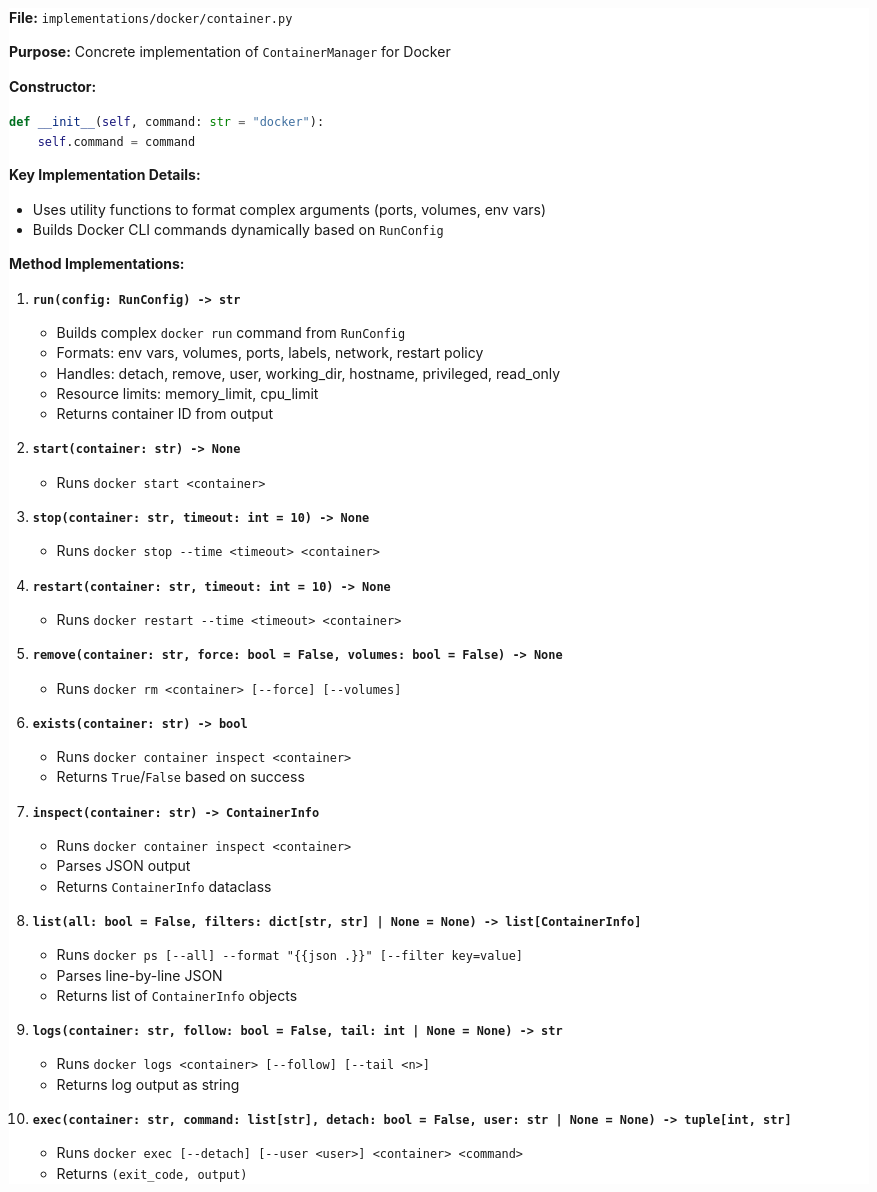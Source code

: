 **File:** `implementations/docker/container.py`

**Purpose:** Concrete implementation of `ContainerManager` for Docker

**Constructor:**
```python
def __init__(self, command: str = "docker"):
    self.command = command
```

**Key Implementation Details:**
- Uses utility functions to format complex arguments (ports, volumes, env vars)
- Builds Docker CLI commands dynamically based on `RunConfig`

**Method Implementations:**

1. **`run(config: RunConfig) -> str`**
   - Builds complex `docker run` command from `RunConfig`
   - Formats: env vars, volumes, ports, labels, network, restart policy
   - Handles: detach, remove, user, working_dir, hostname, privileged, read_only
   - Resource limits: memory_limit, cpu_limit
   - Returns container ID from output

2. **`start(container: str) -> None`**
   - Runs `docker start <container>`

3. **`stop(container: str, timeout: int = 10) -> None`**
   - Runs `docker stop --time <timeout> <container>`

4. **`restart(container: str, timeout: int = 10) -> None`**
   - Runs `docker restart --time <timeout> <container>`

5. **`remove(container: str, force: bool = False, volumes: bool = False) -> None`**
   - Runs `docker rm <container> [--force] [--volumes]`

6. **`exists(container: str) -> bool`**
   - Runs `docker container inspect <container>`
   - Returns `True`/`False` based on success

7. **`inspect(container: str) -> ContainerInfo`**
   - Runs `docker container inspect <container>`
   - Parses JSON output
   - Returns `ContainerInfo` dataclass

8. **`list(all: bool = False, filters: dict[str, str] | None = None) -> list[ContainerInfo]`**
   - Runs `docker ps [--all] --format "{{json .}}" [--filter key=value]`
   - Parses line-by-line JSON
   - Returns list of `ContainerInfo` objects

9. **`logs(container: str, follow: bool = False, tail: int | None = None) -> str`**
   - Runs `docker logs <container> [--follow] [--tail <n>]`
   - Returns log output as string

10. **`exec(container: str, command: list[str], detach: bool = False, user: str | None = None) -> tuple[int, str]`**
    - Runs `docker exec [--detach] [--user <user>] <container> <command>`
    - Returns `(exit_code, output)`
